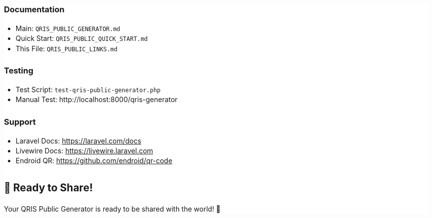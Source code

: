 ### Documentation

-   Main: `QRIS_PUBLIC_GENERATOR.md`
-   Quick Start: `QRIS_PUBLIC_QUICK_START.md`
-   This File: `QRIS_PUBLIC_LINKS.md`

### Testing

-   Test Script: `test-qris-public-generator.php`
-   Manual Test: http://localhost:8000/qris-generator

### Support

-   Laravel Docs: https://laravel.com/docs
-   Livewire Docs: https://livewire.laravel.com
-   Endroid QR: https://github.com/endroid/qr-code

## 🎉 Ready to Share!

Your QRIS Public Generator is ready to be shared with the world! 🚀
